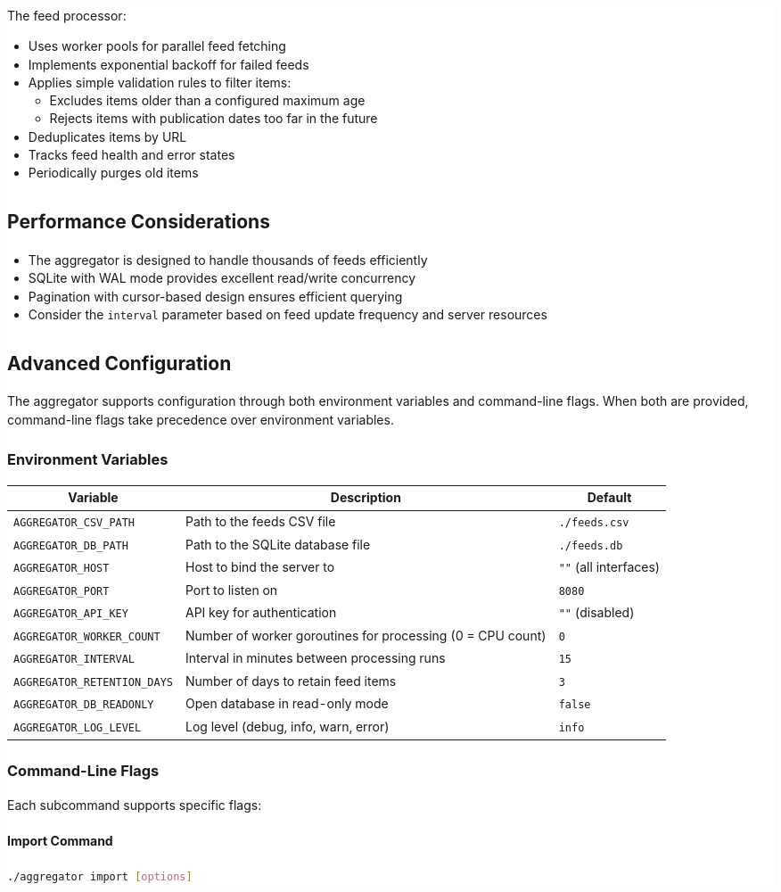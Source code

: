 The feed processor:
- Uses worker pools for parallel feed fetching
- Implements exponential backoff for failed feeds
- Applies simple validation rules to filter items:
  - Excludes items older than a configured maximum age
  - Rejects items with publication dates too far in the future
- Deduplicates items by URL
- Tracks feed health and error states
- Periodically purges old items

## Performance Considerations

- The aggregator is designed to handle thousands of feeds efficiently
- SQLite with WAL mode provides excellent read/write concurrency
- Pagination with cursor-based design ensures efficient querying
- Consider the `interval` parameter based on feed update frequency and server resources

## Advanced Configuration

The aggregator supports configuration through both environment variables and command-line flags. When both are provided, command-line flags take precedence over environment variables.

### Environment Variables

| Variable | Description | Default               |
|----------|-------------|-----------------------|
| `AGGREGATOR_CSV_PATH` | Path to the feeds CSV file | `./feeds.csv`         |
| `AGGREGATOR_DB_PATH` | Path to the SQLite database file | `./feeds.db`          |
| `AGGREGATOR_HOST` | Host to bind the server to | `""` (all interfaces) |
| `AGGREGATOR_PORT` | Port to listen on | `8080`                |
| `AGGREGATOR_API_KEY` | API key for authentication | `""` (disabled)       |
| `AGGREGATOR_WORKER_COUNT` | Number of worker goroutines for processing (0 = CPU count) | `0`                   |
| `AGGREGATOR_INTERVAL` | Interval in minutes between processing runs | `15`                  |
| `AGGREGATOR_RETENTION_DAYS` | Number of days to retain feed items | `3`                   |
| `AGGREGATOR_DB_READONLY` | Open database in read-only mode | `false`               |
| `AGGREGATOR_LOG_LEVEL` | Log level (debug, info, warn, error) | `info`                |

### Command-Line Flags

Each subcommand supports specific flags:

#### Import Command

```bash
./aggregator import [options]
```
